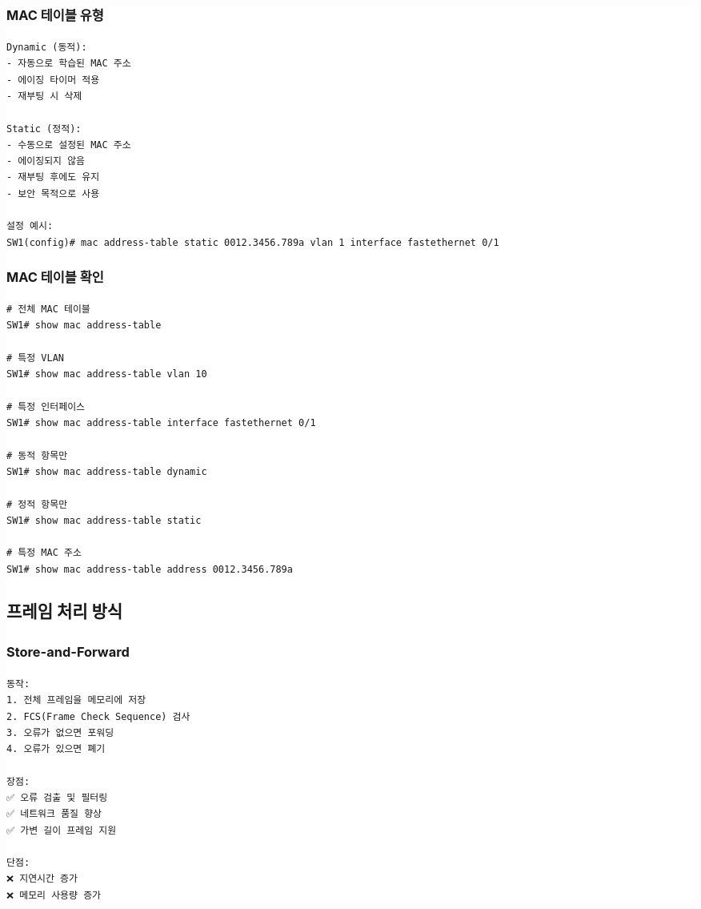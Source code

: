 ### MAC 테이블 유형
```
Dynamic (동적):
- 자동으로 학습된 MAC 주소
- 에이징 타이머 적용
- 재부팅 시 삭제

Static (정적):
- 수동으로 설정된 MAC 주소
- 에이징되지 않음
- 재부팅 후에도 유지
- 보안 목적으로 사용

설정 예시:
SW1(config)# mac address-table static 0012.3456.789a vlan 1 interface fastethernet 0/1
```

### MAC 테이블 확인
```cisco
# 전체 MAC 테이블
SW1# show mac address-table

# 특정 VLAN
SW1# show mac address-table vlan 10

# 특정 인터페이스
SW1# show mac address-table interface fastethernet 0/1

# 동적 항목만
SW1# show mac address-table dynamic

# 정적 항목만
SW1# show mac address-table static

# 특정 MAC 주소
SW1# show mac address-table address 0012.3456.789a
```

## 프레임 처리 방식

### Store-and-Forward
```
동작:
1. 전체 프레임을 메모리에 저장
2. FCS(Frame Check Sequence) 검사
3. 오류가 없으면 포워딩
4. 오류가 있으면 폐기

장점:
✅ 오류 검출 및 필터링
✅ 네트워크 품질 향상
✅ 가변 길이 프레임 지원

단점:
❌ 지연시간 증가
❌ 메모리 사용량 증가
```

